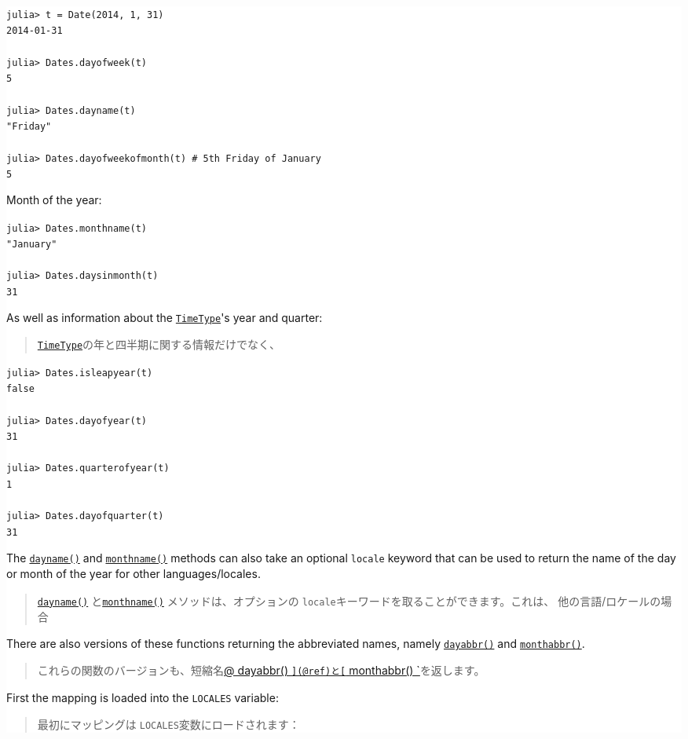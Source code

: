 
```jldoctest tdate2
julia> t = Date(2014, 1, 31)
2014-01-31

julia> Dates.dayofweek(t)
5

julia> Dates.dayname(t)
"Friday"

julia> Dates.dayofweekofmonth(t) # 5th Friday of January
5
```

Month of the year:

```jldoctest tdate2
julia> Dates.monthname(t)
"January"

julia> Dates.daysinmonth(t)
31
```


As well as information about the [`TimeType`](@ref)'s year and quarter:
> [`TimeType`](@ref)の年と四半期に関する情報だけでなく、



```jldoctest tdate2
julia> Dates.isleapyear(t)
false

julia> Dates.dayofyear(t)
31

julia> Dates.quarterofyear(t)
1

julia> Dates.dayofquarter(t)
31
```


The [`dayname()`](@ref) and [`monthname()`](@ref) methods can also take an optional `locale` keyword that can be used to return the name of the day or month of the year for other languages/locales.
> [`dayname()`](@ref) と[`monthname()`](@ref) メソッドは、オプションの `locale`キーワードを取ることができます。これは、 他の言語/ロケールの場合



There are also versions of these functions returning the abbreviated names, namely [`dayabbr()`](@ref) and [`monthabbr()`](@ref). 
> これらの関数のバージョンも、短縮名[@ dayabbr() `](@ref)と[` monthabbr() `](@ref)を返します。



First the mapping is loaded into the `LOCALES` variable:
> 最初にマッピングは `LOCALES`変数にロードされます：
